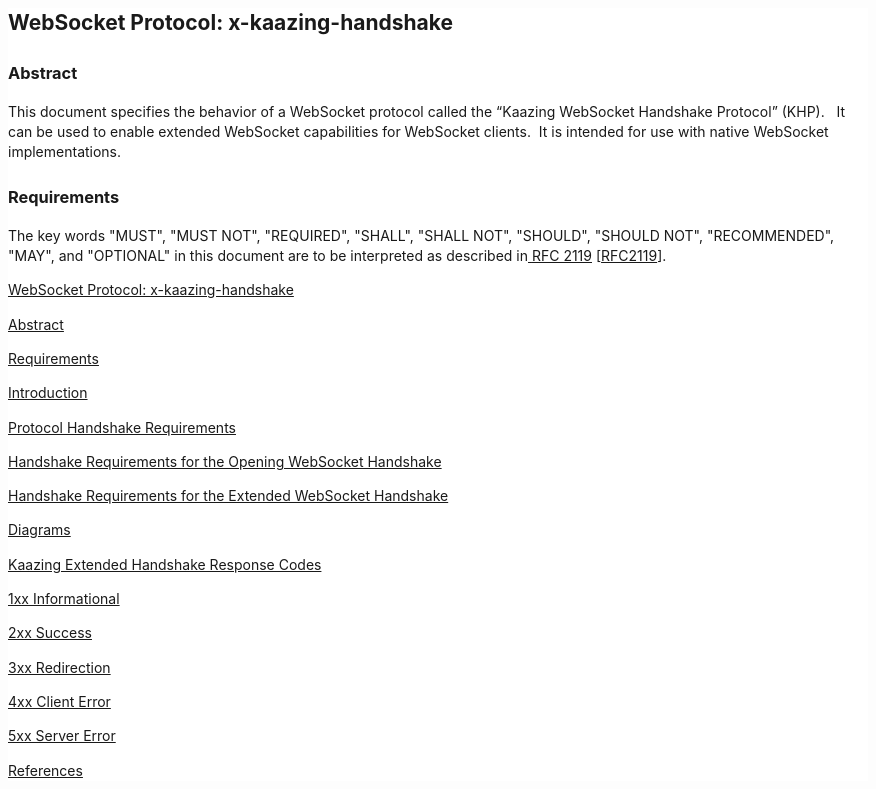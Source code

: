 ## <a name="h.we9xo0tvcx5l"></a><span>WebSocket Protocol: x-kaazing-handshake</span>

### <a name="h.u9x9rr3l26nc"></a><span>Abstract</span>

<span>This document specifies the behavior of a WebSocket protocol called the “Kaazing WebSocket Handshake Protocol” (KHP).   It can be used to enable extended WebSocket capabilities for WebSocket clients.  It is intended for use with native WebSocket implementations.</span>

### <a name="h.8a8tb1xahm5w"></a><span>Requirements</span>

<span>The key words "MUST", "MUST NOT", "REQUIRED", "SHALL", "SHALL NOT", "SHOULD", "SHOULD NOT", "RECOMMENDED", "MAY", and "OPTIONAL" in this document are to be interpreted as described in</span><span>[ ](https://www.google.com/url?q=https%3A%2F%2Ftools.ietf.org%2Fhtml%2Frfc2119&sa=D&sntz=1&usg=AFQjCNENh9xddb5YwJQTsFNAfEXW1zXB2w)</span><span class="c14">[RFC 2119](https://www.google.com/url?q=https%3A%2F%2Ftools.ietf.org%2Fhtml%2Frfc2119&sa=D&sntz=1&usg=AFQjCNENh9xddb5YwJQTsFNAfEXW1zXB2w)</span><span> [</span><span class="c14">[RFC2119](https://www.google.com/url?q=https%3A%2F%2Ftools.ietf.org%2Fhtml%2Frfc2119&sa=D&sntz=1&usg=AFQjCNENh9xddb5YwJQTsFNAfEXW1zXB2w)</span><span>].</span>

<span></span>

<span></span>

<span class="c14">[WebSocket Protocol: x-kaazing-handshake](#h.we9xo0tvcx5l)</span>

<span class="c14">[Abstract](#h.u9x9rr3l26nc)</span>

<span class="c14">[Requirements](#h.8a8tb1xahm5w)</span>

<span class="c14">[Introduction](#h.29pvishefr4i)</span>

<span class="c14">[Protocol Handshake Requirements](#h.s1w3o69ee680)</span>

<span class="c14">[Handshake Requirements for the Opening WebSocket Handshake](#h.5biyb39zunn0)</span>

<span class="c14">[Handshake Requirements for the Extended WebSocket Handshake](#h.5biyb39zunn0)</span>

<span class="c14">[Diagrams](#h.5402w5pyjkqp)</span>

<span class="c14">[Kaazing Extended Handshake Response Codes](#h.npngrxv7fc79)</span>

<span class="c14">[1xx Informational](#h.eydn93gag3ju)</span>

<span class="c14">[2xx Success](#h.vn2pcos66bb7)</span>

<span class="c14">[3xx Redirection](#h.kr7xfdvwwh8s)</span>

<span class="c14">[4xx Client Error](#h.6coxonb7itkx)</span>

<span class="c14">[5xx Server Error](#h.3hrxijjawtc9)</span>

<span class="c14">[References](#h.lemg6nsskp1p)</span>

<span class="c3"></span>

<span></span>
